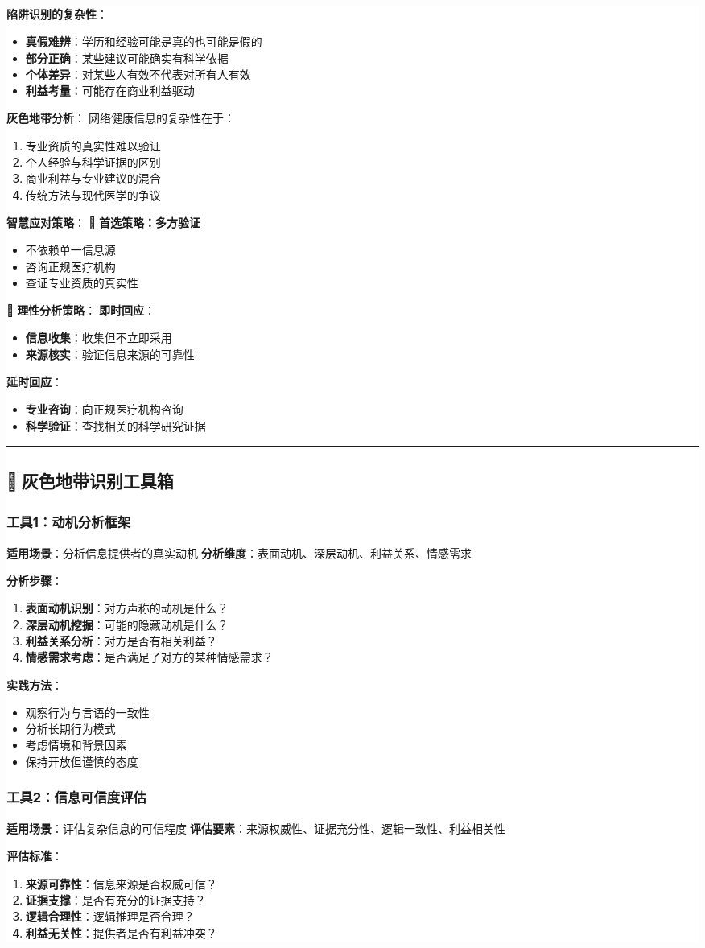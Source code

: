**陷阱识别的复杂性**：
- **真假难辨**：学历和经验可能是真的也可能是假的
- **部分正确**：某些建议可能确实有科学依据
- **个体差异**：对某些人有效不代表对所有人有效
- **利益考量**：可能存在商业利益驱动

**灰色地带分析**：
网络健康信息的复杂性在于：
1. 专业资质的真实性难以验证
2. 个人经验与科学证据的区别
3. 商业利益与专业建议的混合
4. 传统方法与现代医学的争议

**智慧应对策略**：
🥇 **首选策略：多方验证**
- 不依赖单一信息源
- 咨询正规医疗机构
- 查证专业资质的真实性

🔄 **理性分析策略**：
**即时回应**：
- **信息收集**：收集但不立即采用
- **来源核实**：验证信息来源的可靠性

**延时回应**：
- **专业咨询**：向正规医疗机构咨询
- **科学验证**：查找相关的科学研究证据

---

## 🧠 灰色地带识别工具箱

### 工具1：动机分析框架
**适用场景**：分析信息提供者的真实动机
**分析维度**：表面动机、深层动机、利益关系、情感需求

**分析步骤**：
1. **表面动机识别**：对方声称的动机是什么？
2. **深层动机挖掘**：可能的隐藏动机是什么？
3. **利益关系分析**：对方是否有相关利益？
4. **情感需求考虑**：是否满足了对方的某种情感需求？

**实践方法**：
- 观察行为与言语的一致性
- 分析长期行为模式
- 考虑情境和背景因素
- 保持开放但谨慎的态度

### 工具2：信息可信度评估
**适用场景**：评估复杂信息的可信程度
**评估要素**：来源权威性、证据充分性、逻辑一致性、利益相关性

**评估标准**：
1. **来源可靠性**：信息来源是否权威可信？
2. **证据支撑**：是否有充分的证据支持？
3. **逻辑合理性**：逻辑推理是否合理？
4. **利益无关性**：提供者是否有利益冲突？
